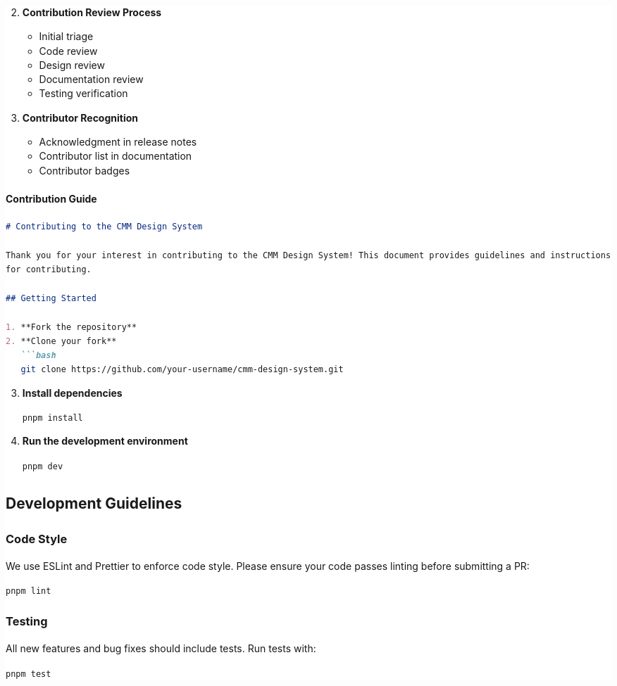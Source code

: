 2. **Contribution Review Process**
   - Initial triage
   - Code review
   - Design review
   - Documentation review
   - Testing verification

3. **Contributor Recognition**
   - Acknowledgment in release notes
   - Contributor list in documentation
   - Contributor badges

#### Contribution Guide

```markdown
# Contributing to the CMM Design System

Thank you for your interest in contributing to the CMM Design System! This document provides guidelines and instructions for contributing.

## Getting Started

1. **Fork the repository**
2. **Clone your fork**
   ```bash
   git clone https://github.com/your-username/cmm-design-system.git
   ```
3. **Install dependencies**
   ```bash
   pnpm install
   ```
4. **Run the development environment**
   ```bash
   pnpm dev
   ```

## Development Guidelines

### Code Style

We use ESLint and Prettier to enforce code style. Please ensure your code passes linting before submitting a PR:

```bash
pnpm lint
```

### Testing

All new features and bug fixes should include tests. Run tests with:

```bash
pnpm test
```
